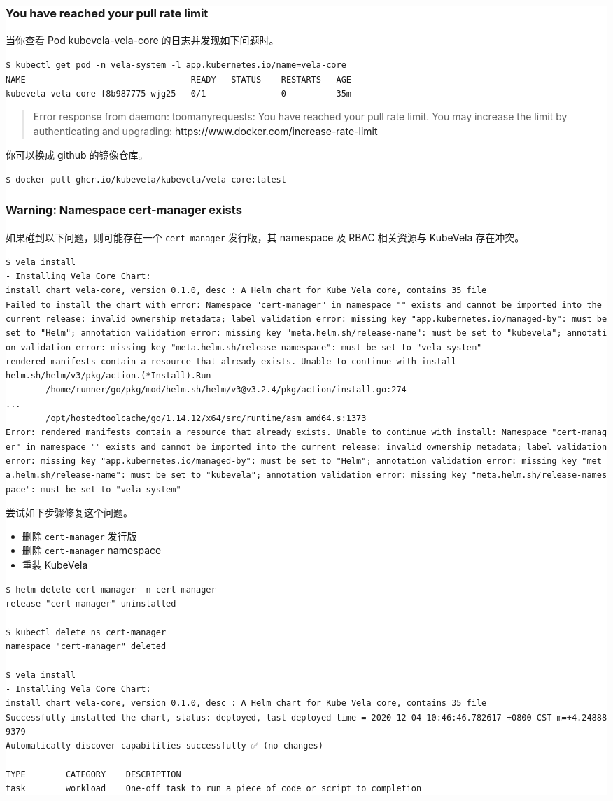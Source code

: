 ### You have reached your pull rate limit

当你查看 Pod kubevela-vela-core 的日志并发现如下问题时。

```
$ kubectl get pod -n vela-system -l app.kubernetes.io/name=vela-core
NAME                                 READY   STATUS    RESTARTS   AGE
kubevela-vela-core-f8b987775-wjg25   0/1     -         0          35m
```

>Error response from daemon: toomanyrequests: You have reached your pull rate limit. You may increase the limit by 
>authenticating and upgrading: https://www.docker.com/increase-rate-limit
 
你可以换成 github 的镜像仓库。

```
$ docker pull ghcr.io/kubevela/kubevela/vela-core:latest
```

### Warning: Namespace cert-manager exists

如果碰到以下问题，则可能存在一个 `cert-manager` 发行版，其 namespace 及 RBAC 相关资源与 KubeVela 存在冲突。

```
$ vela install
- Installing Vela Core Chart:
install chart vela-core, version 0.1.0, desc : A Helm chart for Kube Vela core, contains 35 file
Failed to install the chart with error: Namespace "cert-manager" in namespace "" exists and cannot be imported into the current release: invalid ownership metadata; label validation error: missing key "app.kubernetes.io/managed-by": must be set to "Helm"; annotation validation error: missing key "meta.helm.sh/release-name": must be set to "kubevela"; annotation validation error: missing key "meta.helm.sh/release-namespace": must be set to "vela-system"
rendered manifests contain a resource that already exists. Unable to continue with install
helm.sh/helm/v3/pkg/action.(*Install).Run
        /home/runner/go/pkg/mod/helm.sh/helm/v3@v3.2.4/pkg/action/install.go:274
...
        /opt/hostedtoolcache/go/1.14.12/x64/src/runtime/asm_amd64.s:1373
Error: rendered manifests contain a resource that already exists. Unable to continue with install: Namespace "cert-manager" in namespace "" exists and cannot be imported into the current release: invalid ownership metadata; label validation error: missing key "app.kubernetes.io/managed-by": must be set to "Helm"; annotation validation error: missing key "meta.helm.sh/release-name": must be set to "kubevela"; annotation validation error: missing key "meta.helm.sh/release-namespace": must be set to "vela-system"
```

尝试如下步骤修复这个问题。

- 删除 `cert-manager` 发行版
- 删除 `cert-manager` namespace 
- 重装 KubeVela

```
$ helm delete cert-manager -n cert-manager
release "cert-manager" uninstalled

$ kubectl delete ns cert-manager
namespace "cert-manager" deleted

$ vela install
- Installing Vela Core Chart:
install chart vela-core, version 0.1.0, desc : A Helm chart for Kube Vela core, contains 35 file
Successfully installed the chart, status: deployed, last deployed time = 2020-12-04 10:46:46.782617 +0800 CST m=+4.248889379
Automatically discover capabilities successfully ✅ (no changes)

TYPE      	CATEGORY	DESCRIPTION
task      	workload	One-off task to run a piece of code or script to completion
```